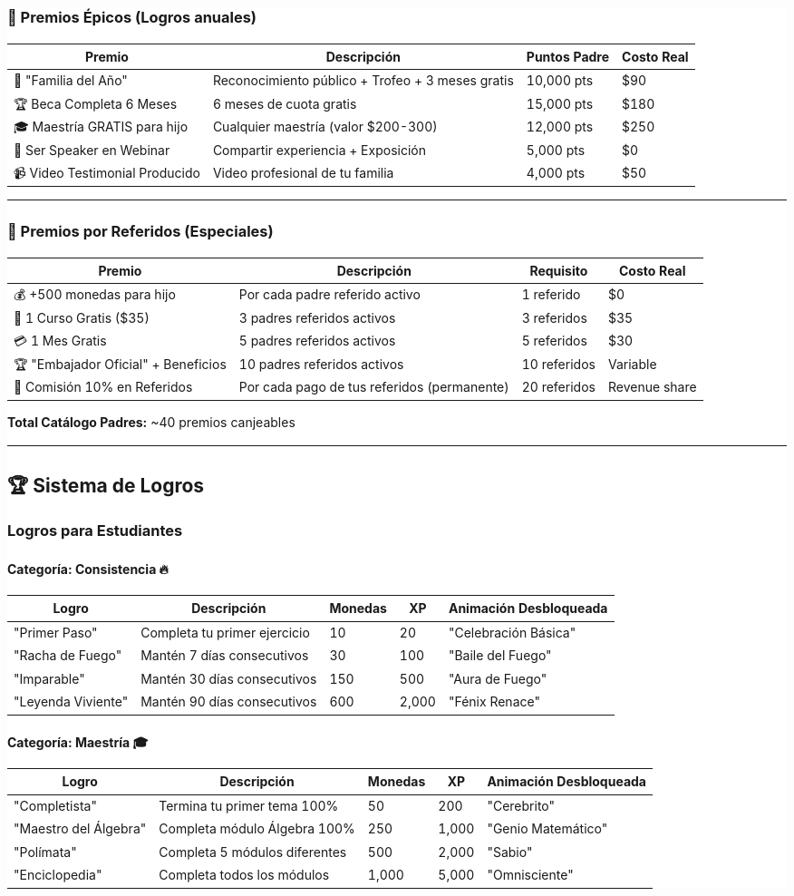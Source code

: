 
### 💎 Premios Épicos (Logros anuales)

| Premio | Descripción | Puntos Padre | Costo Real |
|--------|-------------|--------------|------------|
| 👑 "Familia del Año" | Reconocimiento público + Trofeo + 3 meses gratis | 10,000 pts | $90 |
| 🏆 Beca Completa 6 Meses | 6 meses de cuota gratis | 15,000 pts | $180 |
| 🎓 Maestría GRATIS para hijo | Cualquier maestría (valor $200-300) | 12,000 pts | $250 |
| 🎤 Ser Speaker en Webinar | Compartir experiencia + Exposición | 5,000 pts | $0 |
| 📹 Video Testimonial Producido | Video profesional de tu familia | 4,000 pts | $50 |

---

### 🎯 Premios por Referidos (Especiales)

| Premio | Descripción | Requisito | Costo Real |
|--------|-------------|-----------|------------|
| 💰 +500 monedas para hijo | Por cada padre referido activo | 1 referido | $0 |
| 🎁 1 Curso Gratis ($35) | 3 padres referidos activos | 3 referidos | $35 |
| 💳 1 Mes Gratis | 5 padres referidos activos | 5 referidos | $30 |
| 🏆 "Embajador Oficial" + Beneficios | 10 padres referidos activos | 10 referidos | Variable |
| 👑 Comisión 10% en Referidos | Por cada pago de tus referidos (permanente) | 20 referidos | Revenue share |

**Total Catálogo Padres:** ~40 premios canjeables

---

## 🏆 Sistema de Logros

### Logros para Estudiantes

#### **Categoría: Consistencia** 🔥

| Logro | Descripción | Monedas | XP | Animación Desbloqueada |
|-------|-------------|---------|-----|----------------------|
| "Primer Paso" | Completa tu primer ejercicio | 10 | 20 | "Celebración Básica" |
| "Racha de Fuego" | Mantén 7 días consecutivos | 30 | 100 | "Baile del Fuego" |
| "Imparable" | Mantén 30 días consecutivos | 150 | 500 | "Aura de Fuego" |
| "Leyenda Viviente" | Mantén 90 días consecutivos | 600 | 2,000 | "Fénix Renace" |

#### **Categoría: Maestría** 🎓

| Logro | Descripción | Monedas | XP | Animación Desbloqueada |
|-------|-------------|---------|-----|----------------------|
| "Completista" | Termina tu primer tema 100% | 50 | 200 | "Cerebrito" |
| "Maestro del Álgebra" | Completa módulo Álgebra 100% | 250 | 1,000 | "Genio Matemático" |
| "Polímata" | Completa 5 módulos diferentes | 500 | 2,000 | "Sabio" |
| "Enciclopedia" | Completa todos los módulos | 1,000 | 5,000 | "Omnisciente" |
